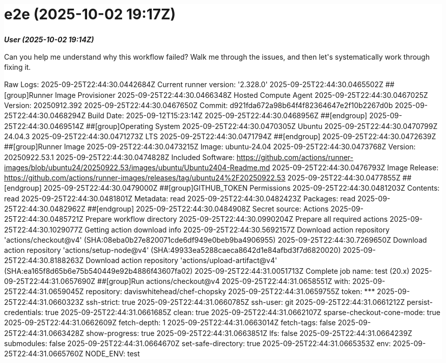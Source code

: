 



# e2e (2025-10-02 19:17Z)

_**User (2025-10-02 19:14Z)**_

Can you help me understand why this workflow failed? Walk me through the issues, and then let's systematically work through fixing it.

Raw Logs:
2025-09-25T22:44:30.0442684Z Current runner version: '2.328.0'
2025-09-25T22:44:30.0465502Z ##[group]Runner Image Provisioner
2025-09-25T22:44:30.0466348Z Hosted Compute Agent
2025-09-25T22:44:30.0467025Z Version: 20250912.392
2025-09-25T22:44:30.0467650Z Commit: d921fda672a98b64f4f82364647e2f10b2267d0b
2025-09-25T22:44:30.0468294Z Build Date: 2025-09-12T15:23:14Z
2025-09-25T22:44:30.0468956Z ##[endgroup]
2025-09-25T22:44:30.0469514Z ##[group]Operating System
2025-09-25T22:44:30.0470305Z Ubuntu
2025-09-25T22:44:30.0470799Z 24.04.3
2025-09-25T22:44:30.0471273Z LTS
2025-09-25T22:44:30.0471794Z ##[endgroup]
2025-09-25T22:44:30.0472639Z ##[group]Runner Image
2025-09-25T22:44:30.0473215Z Image: ubuntu-24.04
2025-09-25T22:44:30.0473768Z Version: 20250922.53.1
2025-09-25T22:44:30.0474828Z Included Software: https://github.com/actions/runner-images/blob/ubuntu24/20250922.53/images/ubuntu/Ubuntu2404-Readme.md
2025-09-25T22:44:30.0476793Z Image Release: https://github.com/actions/runner-images/releases/tag/ubuntu24%2F20250922.53
2025-09-25T22:44:30.0477855Z ##[endgroup]
2025-09-25T22:44:30.0479000Z ##[group]GITHUB_TOKEN Permissions
2025-09-25T22:44:30.0481203Z Contents: read
2025-09-25T22:44:30.0481801Z Metadata: read
2025-09-25T22:44:30.0482423Z Packages: read
2025-09-25T22:44:30.0482962Z ##[endgroup]
2025-09-25T22:44:30.0484908Z Secret source: Actions
2025-09-25T22:44:30.0485721Z Prepare workflow directory
2025-09-25T22:44:30.0990204Z Prepare all required actions
2025-09-25T22:44:30.1029077Z Getting action download info
2025-09-25T22:44:30.5692157Z Download action repository 'actions/checkout@v4' (SHA:08eba0b27e820071cde6df949e0beb9ba4906955)
2025-09-25T22:44:30.7269650Z Download action repository 'actions/setup-node@v4' (SHA:49933ea5288caeca8642d1e84afbd3f7d6820020)
2025-09-25T22:44:30.8188263Z Download action repository 'actions/upload-artifact@v4' (SHA:ea165f8d65b6e75b540449e92b4886f43607fa02)
2025-09-25T22:44:31.0051713Z Complete job name: test (20.x)
2025-09-25T22:44:31.0657690Z ##[group]Run actions/checkout@v4
2025-09-25T22:44:31.0658551Z with:
2025-09-25T22:44:31.0659045Z   repository: daviswhitehead/chef-chopsky
2025-09-25T22:44:31.0659755Z   token: ***
2025-09-25T22:44:31.0660323Z   ssh-strict: true
2025-09-25T22:44:31.0660785Z   ssh-user: git
2025-09-25T22:44:31.0661212Z   persist-credentials: true
2025-09-25T22:44:31.0661685Z   clean: true
2025-09-25T22:44:31.0662107Z   sparse-checkout-cone-mode: true
2025-09-25T22:44:31.0662609Z   fetch-depth: 1
2025-09-25T22:44:31.0663014Z   fetch-tags: false
2025-09-25T22:44:31.0663428Z   show-progress: true
2025-09-25T22:44:31.0663851Z   lfs: false
2025-09-25T22:44:31.0664239Z   submodules: false
2025-09-25T22:44:31.0664670Z   set-safe-directory: true
2025-09-25T22:44:31.0665353Z env:
2025-09-25T22:44:31.0665760Z   NODE_ENV: test